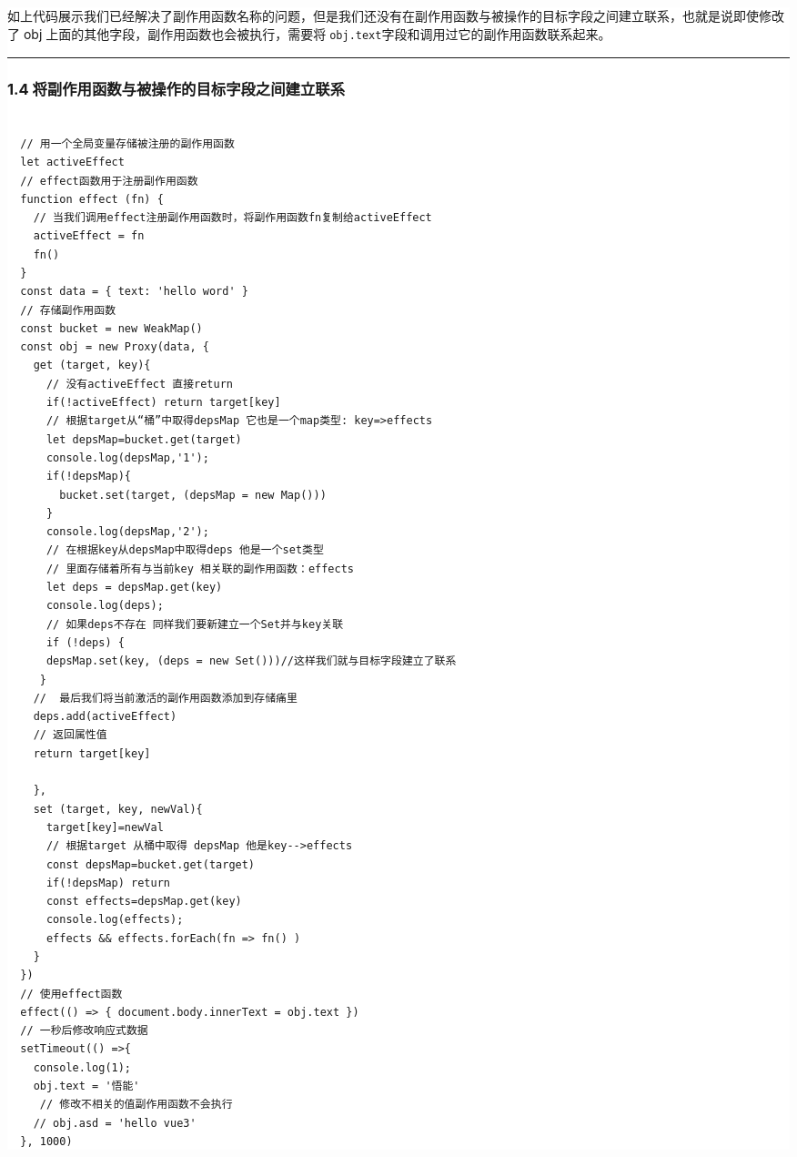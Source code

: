 如上代码展示我们已经解决了副作用函数名称的问题，但是我们还没有在副作用函数与被操作的目标字段之间建立联系，也就是说即使修改了 obj 上面的其他字段，副作用函数也会被执行，需要将 `obj.text`字段和调用过它的副作用函数联系起来。

---

### 1.4 将副作用函数与被操作的目标字段之间建立联系

```

  // 用一个全局变量存储被注册的副作用函数
  let activeEffect
  // effect函数用于注册副作用函数
  function effect (fn) {
    // 当我们调用effect注册副作用函数时，将副作用函数fn复制给activeEffect
    activeEffect = fn
    fn()
  }
  const data = { text: 'hello word' }
  // 存储副作用函数
  const bucket = new WeakMap()
  const obj = new Proxy(data, {
    get (target, key){
      // 没有activeEffect 直接return
      if(!activeEffect) return target[key]
      // 根据target从“桶”中取得depsMap 它也是一个map类型: key=>effects
      let depsMap=bucket.get(target)
      console.log(depsMap,'1');
      if(!depsMap){
        bucket.set(target, (depsMap = new Map()))
      }
      console.log(depsMap,'2');
      // 在根据key从depsMap中取得deps 他是一个set类型
      // 里面存储着所有与当前key 相关联的副作用函数：effects
      let deps = depsMap.get(key) 
      console.log(deps);
      // 如果deps不存在 同样我们要新建立一个Set并与key关联
      if (!deps) {
      depsMap.set(key, (deps = new Set()))//这样我们就与目标字段建立了联系
     }
    //  最后我们将当前激活的副作用函数添加到存储痛里
    deps.add(activeEffect)
    // 返回属性值
    return target[key]
  
    },
    set (target, key, newVal){
      target[key]=newVal
      // 根据target 从桶中取得 depsMap 他是key-->effects
      const depsMap=bucket.get(target)
      if(!depsMap) return
      const effects=depsMap.get(key)
      console.log(effects);
      effects && effects.forEach(fn => fn() )
    }
  })
  // 使用effect函数
  effect(() => { document.body.innerText = obj.text })
  // 一秒后修改响应式数据
  setTimeout(() =>{
    console.log(1);
    obj.text = '悟能'
     // 修改不相关的值副作用函数不会执行
    // obj.asd = 'hello vue3'
  }, 1000)
```